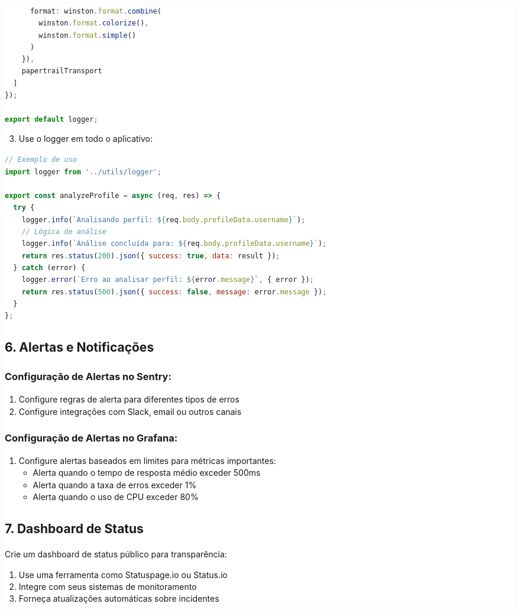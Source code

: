 ```javascript
      format: winston.format.combine(
        winston.format.colorize(),
        winston.format.simple()
      )
    }),
    papertrailTransport
  ]
});

export default logger;
```

3. Use o logger em todo o aplicativo:

```javascript
// Exemplo de uso
import logger from '../utils/logger';

export const analyzeProfile = async (req, res) => {
  try {
    logger.info(`Analisando perfil: ${req.body.profileData.username}`);
    // Lógica de análise
    logger.info(`Análise concluída para: ${req.body.profileData.username}`);
    return res.status(200).json({ success: true, data: result });
  } catch (error) {
    logger.error(`Erro ao analisar perfil: ${error.message}`, { error });
    return res.status(500).json({ success: false, message: error.message });
  }
};
```

## 6. Alertas e Notificações

### Configuração de Alertas no Sentry:

1. Configure regras de alerta para diferentes tipos de erros
2. Configure integrações com Slack, email ou outros canais

### Configuração de Alertas no Grafana:

1. Configure alertas baseados em limites para métricas importantes:
   - Alerta quando o tempo de resposta médio exceder 500ms
   - Alerta quando a taxa de erros exceder 1%
   - Alerta quando o uso de CPU exceder 80%

## 7. Dashboard de Status

Crie um dashboard de status público para transparência:

1. Use uma ferramenta como Statuspage.io ou Status.io
2. Integre com seus sistemas de monitoramento
3. Forneça atualizações automáticas sobre incidentes
